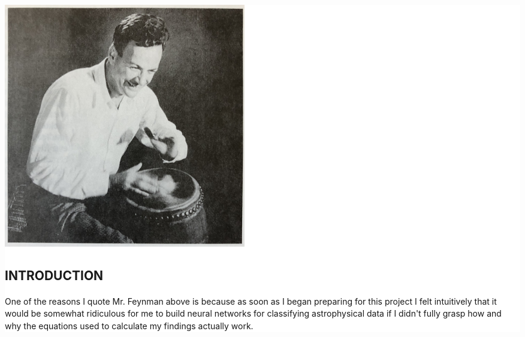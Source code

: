 <img src="/assets/images/starskope/feynman-bongos.jpg" width=400>

## INTRODUCTION

One of the reasons I quote Mr. Feynman above is because as soon as I began preparing for this project I felt intuitively that it would be somewhat ridiculous for me to build neural networks for classifying astrophysical data if I didn't fully grasp how and why the equations used to calculate my findings actually work.  
